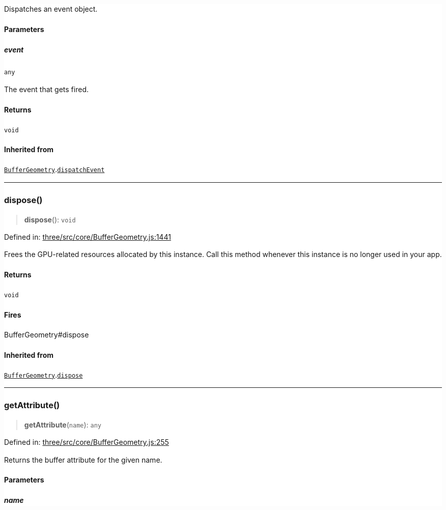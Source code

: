 Dispatches an event object.

#### Parameters

##### event

`any`

The event that gets fired.

#### Returns

`void`

#### Inherited from

[`BufferGeometry`](/reference/three/classes/buffergeometry/).[`dispatchEvent`](/reference/three/classes/buffergeometry/#dispatchevent)

***

### dispose()

> **dispose**(): `void`

Defined in: [three/src/core/BufferGeometry.js:1441](https://github.com/DefinitelyMaybe/three-i18n/blob/fa57b79433d1c349ffb23a78727299c8d4190136/three/src/core/BufferGeometry.js#L1441)

Frees the GPU-related resources allocated by this instance. Call this
method whenever this instance is no longer used in your app.

#### Returns

`void`

#### Fires

BufferGeometry#dispose

#### Inherited from

[`BufferGeometry`](/reference/three/classes/buffergeometry/).[`dispose`](/reference/three/classes/buffergeometry/#dispose)

***

### getAttribute()

> **getAttribute**(`name`): `any`

Defined in: [three/src/core/BufferGeometry.js:255](https://github.com/DefinitelyMaybe/three-i18n/blob/fa57b79433d1c349ffb23a78727299c8d4190136/three/src/core/BufferGeometry.js#L255)

Returns the buffer attribute for the given name.

#### Parameters

##### name
